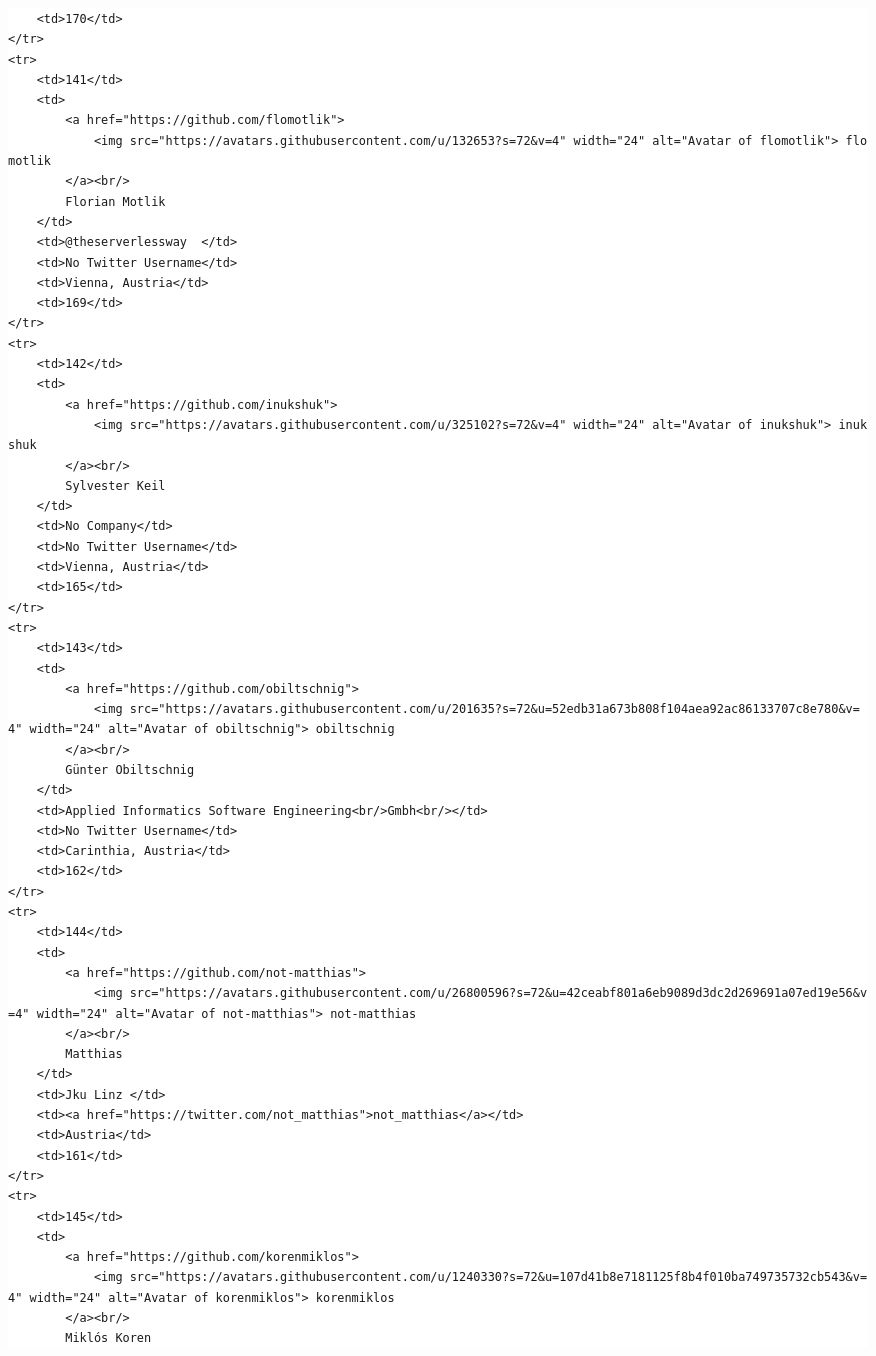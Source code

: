 		<td>170</td>
	</tr>
	<tr>
		<td>141</td>
		<td>
			<a href="https://github.com/flomotlik">
				<img src="https://avatars.githubusercontent.com/u/132653?s=72&v=4" width="24" alt="Avatar of flomotlik"> flomotlik
			</a><br/>
			Florian Motlik
		</td>
		<td>@theserverlessway  </td>
		<td>No Twitter Username</td>
		<td>Vienna, Austria</td>
		<td>169</td>
	</tr>
	<tr>
		<td>142</td>
		<td>
			<a href="https://github.com/inukshuk">
				<img src="https://avatars.githubusercontent.com/u/325102?s=72&v=4" width="24" alt="Avatar of inukshuk"> inukshuk
			</a><br/>
			Sylvester Keil
		</td>
		<td>No Company</td>
		<td>No Twitter Username</td>
		<td>Vienna, Austria</td>
		<td>165</td>
	</tr>
	<tr>
		<td>143</td>
		<td>
			<a href="https://github.com/obiltschnig">
				<img src="https://avatars.githubusercontent.com/u/201635?s=72&u=52edb31a673b808f104aea92ac86133707c8e780&v=4" width="24" alt="Avatar of obiltschnig"> obiltschnig
			</a><br/>
			Günter Obiltschnig
		</td>
		<td>Applied Informatics Software Engineering<br/>Gmbh<br/></td>
		<td>No Twitter Username</td>
		<td>Carinthia, Austria</td>
		<td>162</td>
	</tr>
	<tr>
		<td>144</td>
		<td>
			<a href="https://github.com/not-matthias">
				<img src="https://avatars.githubusercontent.com/u/26800596?s=72&u=42ceabf801a6eb9089d3dc2d269691a07ed19e56&v=4" width="24" alt="Avatar of not-matthias"> not-matthias
			</a><br/>
			Matthias
		</td>
		<td>Jku Linz </td>
		<td><a href="https://twitter.com/not_matthias">not_matthias</a></td>
		<td>Austria</td>
		<td>161</td>
	</tr>
	<tr>
		<td>145</td>
		<td>
			<a href="https://github.com/korenmiklos">
				<img src="https://avatars.githubusercontent.com/u/1240330?s=72&u=107d41b8e7181125f8b4f010ba749735732cb543&v=4" width="24" alt="Avatar of korenmiklos"> korenmiklos
			</a><br/>
			Miklós Koren